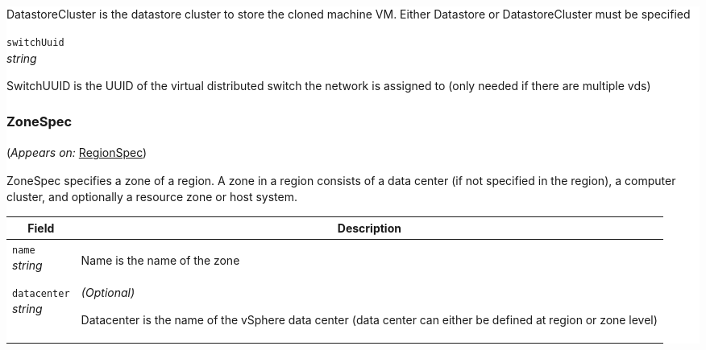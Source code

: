 </em>
</td>
<td>
<p>DatastoreCluster is the datastore  cluster to store the cloned machine VM. Either Datastore or DatastoreCluster must be specified</p>
</td>
</tr>
<tr>
<td>
<code>switchUuid</code></br>
<em>
string
</em>
</td>
<td>
<p>SwitchUUID is the UUID of the virtual distributed switch the network is assigned to (only needed if there are multiple vds)</p>
</td>
</tr>
</tbody>
</table>
<h3 id="vsphere.provider.extensions.gardener.cloud/v1alpha1.ZoneSpec">ZoneSpec
</h3>
<p>
(<em>Appears on:</em>
<a href="#vsphere.provider.extensions.gardener.cloud/v1alpha1.RegionSpec">RegionSpec</a>)
</p>
<p>
<p>ZoneSpec specifies a zone of a region.
A zone in a region consists of a data center (if not specified in the region), a computer cluster,
and optionally a resource zone or host system.</p>
</p>
<table>
<thead>
<tr>
<th>Field</th>
<th>Description</th>
</tr>
</thead>
<tbody>
<tr>
<td>
<code>name</code></br>
<em>
string
</em>
</td>
<td>
<p>Name is the name of the zone</p>
</td>
</tr>
<tr>
<td>
<code>datacenter</code></br>
<em>
string
</em>
</td>
<td>
<em>(Optional)</em>
<p>Datacenter is the name of the vSphere data center (data center can either be defined at region or zone level)</p>
</td>
</tr>